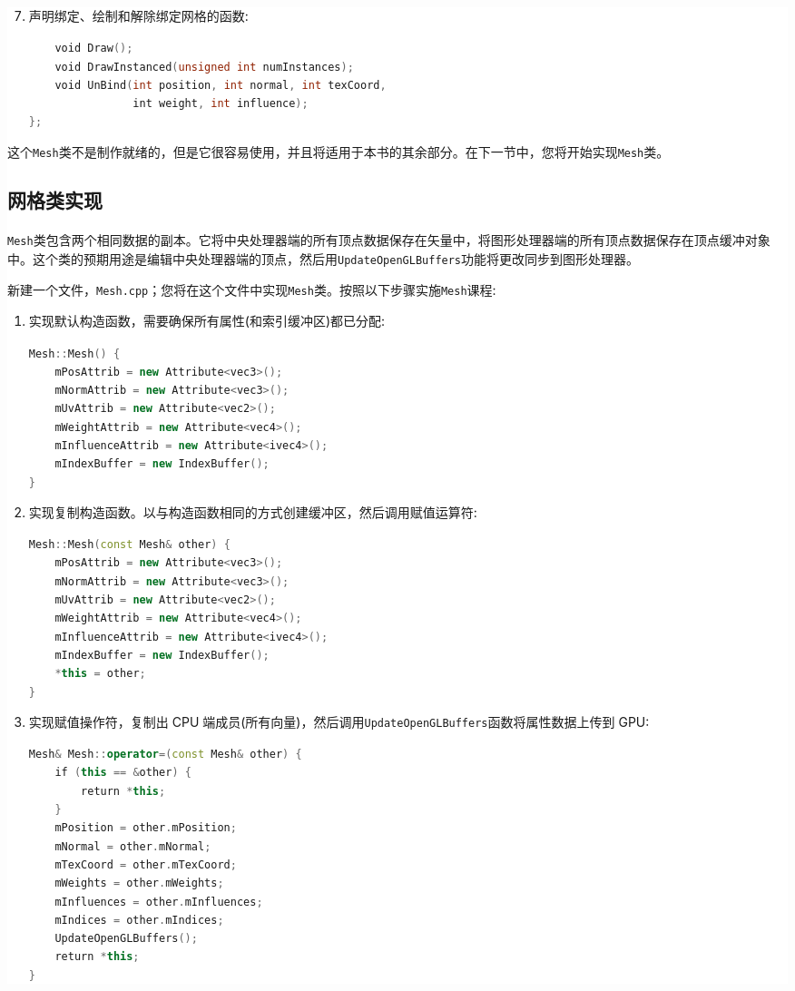7.  声明绑定、绘制和解除绑定网格的函数:

    ```cpp
        void Draw();
        void DrawInstanced(unsigned int numInstances);
        void UnBind(int position, int normal, int texCoord, 
                    int weight, int influence);
    };
    ```

这个`Mesh`类不是制作就绪的，但是它很容易使用，并且将适用于本书的其余部分。在下一节中，您将开始实现`Mesh`类。

## 网格类实现

`Mesh`类包含两个相同数据的副本。它将中央处理器端的所有顶点数据保存在矢量中，将图形处理器端的所有顶点数据保存在顶点缓冲对象中。这个类的预期用途是编辑中央处理器端的顶点，然后用`UpdateOpenGLBuffers`功能将更改同步到图形处理器。

新建一个文件，`Mesh.cpp`；您将在这个文件中实现`Mesh`类。按照以下步骤实施`Mesh`课程:

1.  实现默认构造函数，需要确保所有属性(和索引缓冲区)都已分配:

    ```cpp
    Mesh::Mesh() {
        mPosAttrib = new Attribute<vec3>();
        mNormAttrib = new Attribute<vec3>();
        mUvAttrib = new Attribute<vec2>();
        mWeightAttrib = new Attribute<vec4>();
        mInfluenceAttrib = new Attribute<ivec4>();
        mIndexBuffer = new IndexBuffer();
    }
    ```

2.  实现复制构造函数。以与构造函数相同的方式创建缓冲区，然后调用赋值运算符:

    ```cpp
    Mesh::Mesh(const Mesh& other) {
        mPosAttrib = new Attribute<vec3>();
        mNormAttrib = new Attribute<vec3>();
        mUvAttrib = new Attribute<vec2>();
        mWeightAttrib = new Attribute<vec4>();
        mInfluenceAttrib = new Attribute<ivec4>();
        mIndexBuffer = new IndexBuffer();
        *this = other;
    }
    ```

3.  实现赋值操作符，复制出 CPU 端成员(所有向量)，然后调用`UpdateOpenGLBuffers`函数将属性数据上传到 GPU:

    ```cpp
    Mesh& Mesh::operator=(const Mesh& other) {
        if (this == &other) {
            return *this;
        }
        mPosition = other.mPosition;
        mNormal = other.mNormal;
        mTexCoord = other.mTexCoord;
        mWeights = other.mWeights;
        mInfluences = other.mInfluences;
        mIndices = other.mIndices;
        UpdateOpenGLBuffers();
        return *this;
    }
    ```
